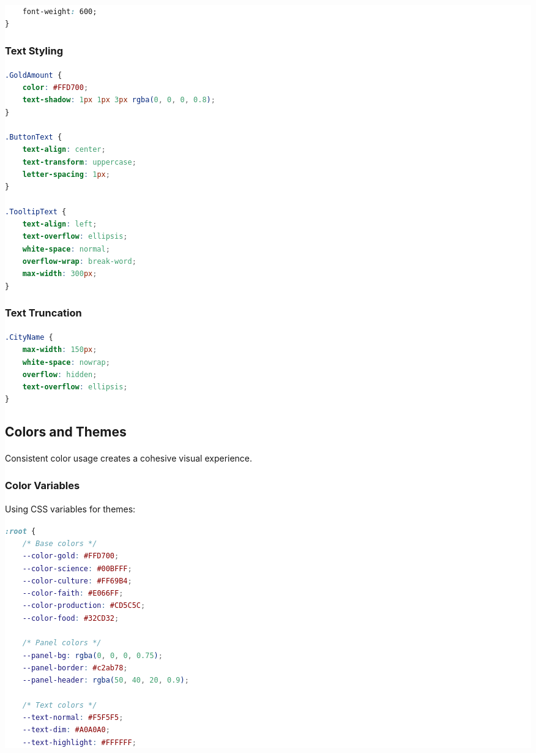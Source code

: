 ```css
	font-weight: 600;
}
```

### Text Styling

```css
.GoldAmount {
	color: #FFD700;
	text-shadow: 1px 1px 3px rgba(0, 0, 0, 0.8);
}

.ButtonText {
	text-align: center;
	text-transform: uppercase;
	letter-spacing: 1px;
}

.TooltipText {
	text-align: left;
	text-overflow: ellipsis;
	white-space: normal;
	overflow-wrap: break-word;
	max-width: 300px;
}
```

### Text Truncation

```css
.CityName {
	max-width: 150px;
	white-space: nowrap;
	overflow: hidden;
	text-overflow: ellipsis;
}
```

## Colors and Themes

Consistent color usage creates a cohesive visual experience.

### Color Variables

Using CSS variables for themes:

```css
:root {
	/* Base colors */
	--color-gold: #FFD700;
	--color-science: #00BFFF;
	--color-culture: #FF69B4;
	--color-faith: #E066FF;
	--color-production: #CD5C5C;
	--color-food: #32CD32;
	
	/* Panel colors */
	--panel-bg: rgba(0, 0, 0, 0.75);
	--panel-border: #c2ab78;
	--panel-header: rgba(50, 40, 20, 0.9);
	
	/* Text colors */
	--text-normal: #F5F5F5;
	--text-dim: #A0A0A0;
	--text-highlight: #FFFFFF;
```